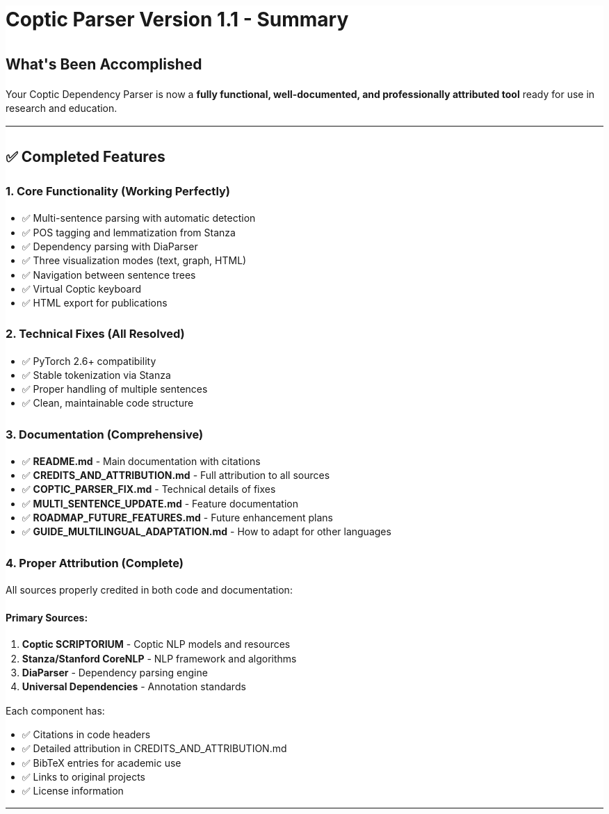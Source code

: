 # Coptic Parser Version 1.1 - Summary

## What's Been Accomplished

Your Coptic Dependency Parser is now a **fully functional, well-documented, and professionally attributed tool** ready for use in research and education.

---

## ✅ Completed Features

### 1. **Core Functionality** (Working Perfectly)
- ✅ Multi-sentence parsing with automatic detection
- ✅ POS tagging and lemmatization from Stanza
- ✅ Dependency parsing with DiaParser
- ✅ Three visualization modes (text, graph, HTML)
- ✅ Navigation between sentence trees
- ✅ Virtual Coptic keyboard
- ✅ HTML export for publications

### 2. **Technical Fixes** (All Resolved)
- ✅ PyTorch 2.6+ compatibility
- ✅ Stable tokenization via Stanza
- ✅ Proper handling of multiple sentences
- ✅ Clean, maintainable code structure

### 3. **Documentation** (Comprehensive)
- ✅ **README.md** - Main documentation with citations
- ✅ **CREDITS_AND_ATTRIBUTION.md** - Full attribution to all sources
- ✅ **COPTIC_PARSER_FIX.md** - Technical details of fixes
- ✅ **MULTI_SENTENCE_UPDATE.md** - Feature documentation
- ✅ **ROADMAP_FUTURE_FEATURES.md** - Future enhancement plans
- ✅ **GUIDE_MULTILINGUAL_ADAPTATION.md** - How to adapt for other languages

### 4. **Proper Attribution** (Complete)

All sources properly credited in both code and documentation:

#### Primary Sources:
1. **Coptic SCRIPTORIUM** - Coptic NLP models and resources
2. **Stanza/Stanford CoreNLP** - NLP framework and algorithms
3. **DiaParser** - Dependency parsing engine
4. **Universal Dependencies** - Annotation standards

Each component has:
- ✅ Citations in code headers
- ✅ Detailed attribution in CREDITS_AND_ATTRIBUTION.md
- ✅ BibTeX entries for academic use
- ✅ Links to original projects
- ✅ License information

---